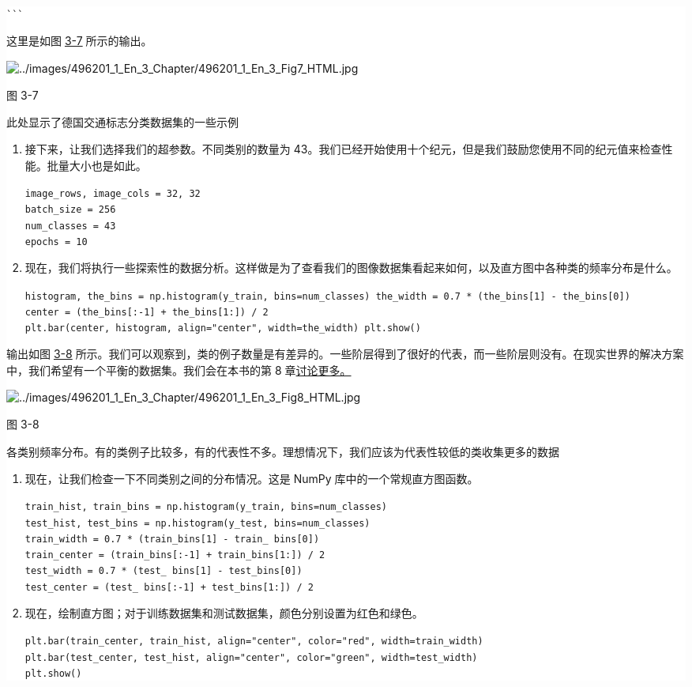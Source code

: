     ```

这里是如图 [3-7](#Fig7) 所示的输出。

![../images/496201_1_En_3_Chapter/496201_1_En_3_Fig7_HTML.jpg](../images/496201_1_En_3_Chapter/496201_1_En_3_Fig7_HTML.jpg)

图 3-7

此处显示了德国交通标志分类数据集的一些示例

1.  接下来，让我们选择我们的超参数。不同类别的数量为 43。我们已经开始使用十个纪元，但是我们鼓励您使用不同的纪元值来检查性能。批量大小也是如此。

    ```
    image_rows, image_cols = 32, 32
    batch_size = 256
    num_classes = 43
    epochs = 10

    ```

2.  现在，我们将执行一些探索性的数据分析。这样做是为了查看我们的图像数据集看起来如何，以及直方图中各种类的频率分布是什么。

    ```
    histogram, the_bins = np.histogram(y_train, bins=num_classes) the_width = 0.7 * (the_bins[1] - the_bins[0])
    center = (the_bins[:-1] + the_bins[1:]) / 2
    plt.bar(center, histogram, align="center", width=the_width) plt.show()

    ```

输出如图 [3-8](#Fig8) 所示。我们可以观察到，类的例子数量是有差异的。一些阶层得到了很好的代表，而一些阶层则没有。在现实世界的解决方案中，我们希望有一个平衡的数据集。我们会在本书的第 8 章[讨论更多。](8.html)

![../images/496201_1_En_3_Chapter/496201_1_En_3_Fig8_HTML.jpg](../images/496201_1_En_3_Chapter/496201_1_En_3_Fig8_HTML.jpg)

图 3-8

各类别频率分布。有的类例子比较多，有的代表性不多。理想情况下，我们应该为代表性较低的类收集更多的数据

1.  现在，让我们检查一下不同类别之间的分布情况。这是 NumPy 库中的一个常规直方图函数。

    ```
    train_hist, train_bins = np.histogram(y_train, bins=num_classes)
    test_hist, test_bins = np.histogram(y_test, bins=num_classes)
    train_width = 0.7 * (train_bins[1] - train_ bins[0])
    train_center = (train_bins[:-1] + train_bins[1:]) / 2
    test_width = 0.7 * (test_ bins[1] - test_bins[0])
    test_center = (test_ bins[:-1] + test_bins[1:]) / 2

    ```

2.  现在，绘制直方图；对于训练数据集和测试数据集，颜色分别设置为红色和绿色。

    ```
    plt.bar(train_center, train_hist, align="center", color="red", width=train_width)
    plt.bar(test_center, test_hist, align="center", color="green", width=test_width)
    plt.show()

    ```
